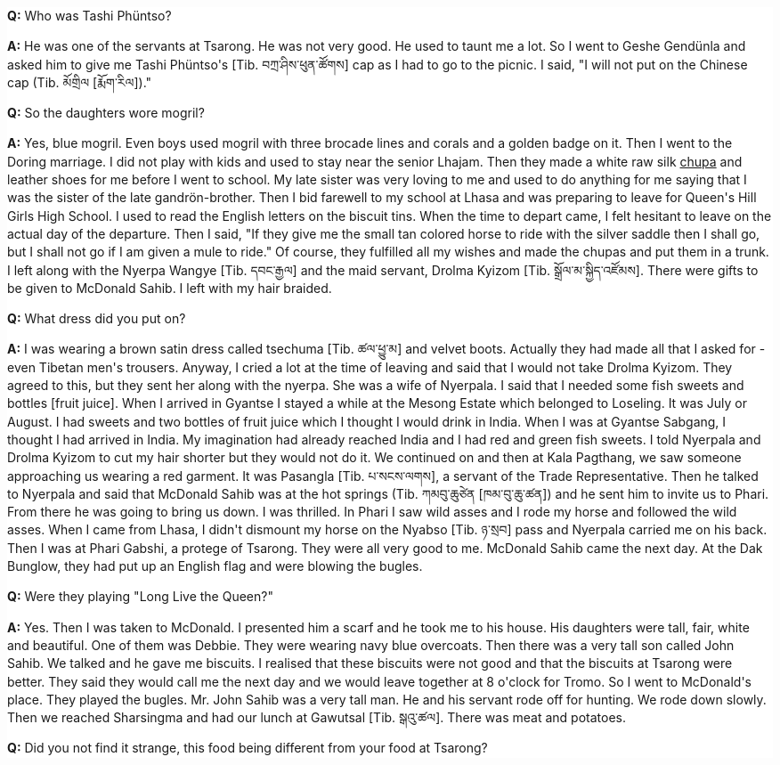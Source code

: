 **Q:**  Who was Tashi Phüntso?   

**A:**  He was one of the servants at Tsarong. He was not very good. He used to taunt me a lot. So I went to Geshe Gendünla and asked him to give me Tashi Phüntso's [Tib. བཀྲ་ཤིས་ཕུན་ཚོགས] cap as I had to go to the picnic. I said, "I will not put on the Chinese cap (Tib. མོགྲིལ [རྨོག་རིལ])."   

**Q:**  So the daughters wore mogril?   

**A:**  Yes, blue mogril. Even boys used mogril with three brocade lines and corals and a golden badge on it. Then I went to the Doring marriage. I did not play with kids and used to stay near the senior Lhajam. Then they made a white raw silk <a href="#" data-tooltip="[tib. ཕྱུ་པ]** The traditional Tibetan men and women&#x27;s dress. It is like a robe that is tied at the waist. Both men and women wear such dresses, although they differ slightly in color and in style.">chupa</a> and leather shoes for me before I went to school. My late sister was very loving to me and used to do anything for me saying that I was the sister of the late gandrön-brother. Then I bid farewell to my school at Lhasa and was preparing to leave for Queen's Hill Girls High School. I used to read the English letters on the biscuit tins. When the time to depart came, I felt hesitant to leave on the actual day of the departure. Then I said, "If they give me the small tan colored horse to ride with the silver saddle then I shall go, but I shall not go if I am given a mule to ride." Of course, they fulfilled all my wishes and made the chupas and put them in a trunk. I left along with the Nyerpa Wangye [Tib. དབང་རྒྱལ] and the maid servant, Drolma Kyizom [Tib. སྒྲོལ་མ་སྐྱིད་འཛོམས]. There were gifts to be given to McDonald Sahib. I left with my hair braided.   

**Q:**  What dress did you put on?   

**A:**  I was wearing a brown satin dress called tsechuma [Tib. ཚལ་ཕྱུ་མ] and velvet boots. Actually they had made all that I asked for - even Tibetan men's trousers. Anyway, I cried a lot at the time of leaving and said that I would not take Drolma Kyizom. They agreed to this, but they sent her along with the nyerpa. She was a wife of Nyerpala. I said that I needed some fish sweets and bottles [fruit juice]. When I arrived in Gyantse I stayed a while at the Mesong Estate which belonged to Loseling. It was July or August. I had sweets and two bottles of fruit juice which I thought I would drink in India. When I was at Gyantse Sabgang, I thought I had arrived in India. My imagination had already reached India and I had red and green fish sweets. I told Nyerpala and Drolma Kyizom to cut my hair shorter but they would not do it. We continued on and then at Kala Pagthang, we saw someone approaching us wearing a red garment. It was Pasangla [Tib. པ་སངས་ལགས], a servant of the Trade Representative. Then he talked to Nyerpala and said that McDonald Sahib was at the hot springs (Tib. ཀམབུ་ཆུཙེན [ཁམ་བུ་ཆུ་ཚན]) and he sent him to invite us to Phari. From there he was going to bring us down. I was thrilled. In Phari I saw wild asses and I rode my horse and followed the wild asses. When I came from Lhasa, I didn't dismount my horse on the Nyabso [Tib. ཉ་སྲབ] pass and Nyerpala carried me on his back. Then I was at Phari Gabshi, a protege of Tsarong. They were all very good to me. McDonald Sahib came the next day. At the Dak Bunglow, they had put up an English flag and were blowing the bugles.   

**Q:**  Were they playing "Long Live the Queen?"   

**A:**  Yes. Then I was taken to McDonald. I presented him a scarf and he took me to his house. His daughters were tall, fair, white and beautiful. One of them was Debbie. They were wearing navy blue overcoats. Then there was a very tall son called John Sahib. We talked and he gave me biscuits. I realised that these biscuits were not good and that the biscuits at Tsarong were better. They said they would call me the next day and we would leave together at 8 o'clock for Tromo. So I went to McDonald's place. They played the bugles. Mr. John Sahib was a very tall man. He and his servant rode off for hunting. We rode down slowly. Then we reached Sharsingma and had our lunch at Gawutsal [Tib. སྒའུ་ཚལ]. There was meat and potatoes.   

**Q:**  Did you not find it strange, this food being different from your food at Tsarong?   
